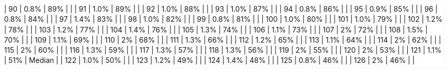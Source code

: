 | 90 | 0.8% | 89% |  |
| 91 | 1.0% | 89% |  |
| 92 | 1.0% | 88% |  |
| 93 | 1.0% | 87% |  |
| 94 | 0.8% | 86% |  |
| 95 | 0.9% | 85% |  |
| 96 | 0.8% | 84% |  |
| 97 | 1.4% | 83% |  |
| 98 | 1.0% | 82% |  |
| 99 | 0.8% | 81% |  |
| 100 | 1.0% | 80% |  |
| 101 | 1.0% | 79% |  |
| 102 | 1.2% | 78% |  |
| 103 | 1.2% | 77% |  |
| 104 | 1.4% | 76% |  |
| 105 | 1.3% | 74% |  |
| 106 | 1.1% | 73% |  |
| 107 | 2% | 72% |  |
| 108 | 1.5% | 70% |  |
| 109 | 1.1% | 69% |  |
| 110 | 2% | 68% |  |
| 111 | 1.3% | 66% |  |
| 112 | 1.2% | 65% |  |
| 113 | 1.1% | 64% |  |
| 114 | 2% | 62% |  |
| 115 | 2% | 60% |  |
| 116 | 1.3% | 59% |  |
| 117 | 1.3% | 57% |  |
| 118 | 1.3% | 56% |  |
| 119 | 2% | 55% |  |
| 120 | 2% | 53% |  |
| 121 | 1.1% | 51% | Median |
| 122 | 1.0% | 50% |  |
| 123 | 1.2% | 49% |  |
| 124 | 1.4% | 48% |  |
| 125 | 0.8% | 46% |  |
| 126 | 2% | 46% |  |
